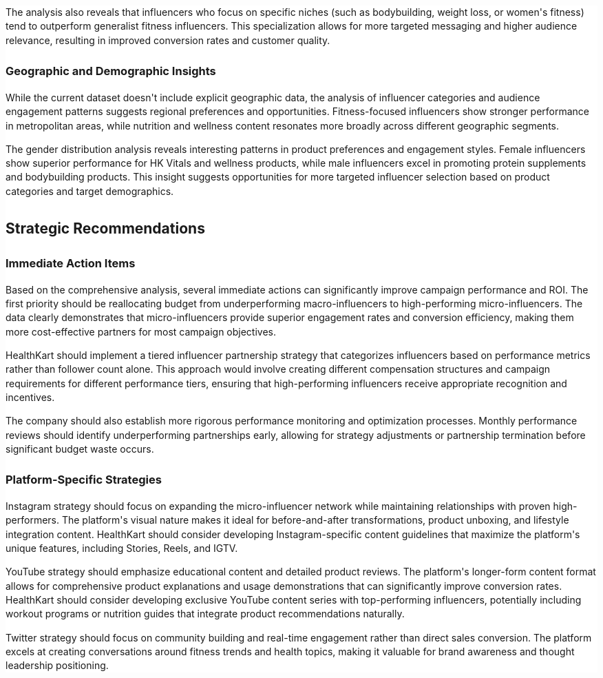 The analysis also reveals that influencers who focus on specific niches (such as bodybuilding, weight loss, or women's fitness) tend to outperform generalist fitness influencers. This specialization allows for more targeted messaging and higher audience relevance, resulting in improved conversion rates and customer quality.

### Geographic and Demographic Insights

While the current dataset doesn't include explicit geographic data, the analysis of influencer categories and audience engagement patterns suggests regional preferences and opportunities. Fitness-focused influencers show stronger performance in metropolitan areas, while nutrition and wellness content resonates more broadly across different geographic segments.

The gender distribution analysis reveals interesting patterns in product preferences and engagement styles. Female influencers show superior performance for HK Vitals and wellness products, while male influencers excel in promoting protein supplements and bodybuilding products. This insight suggests opportunities for more targeted influencer selection based on product categories and target demographics.

## Strategic Recommendations

### Immediate Action Items

Based on the comprehensive analysis, several immediate actions can significantly improve campaign performance and ROI. The first priority should be reallocating budget from underperforming macro-influencers to high-performing micro-influencers. The data clearly demonstrates that micro-influencers provide superior engagement rates and conversion efficiency, making them more cost-effective partners for most campaign objectives.

HealthKart should implement a tiered influencer partnership strategy that categorizes influencers based on performance metrics rather than follower count alone. This approach would involve creating different compensation structures and campaign requirements for different performance tiers, ensuring that high-performing influencers receive appropriate recognition and incentives.

The company should also establish more rigorous performance monitoring and optimization processes. Monthly performance reviews should identify underperforming partnerships early, allowing for strategy adjustments or partnership termination before significant budget waste occurs.

### Platform-Specific Strategies

Instagram strategy should focus on expanding the micro-influencer network while maintaining relationships with proven high-performers. The platform's visual nature makes it ideal for before-and-after transformations, product unboxing, and lifestyle integration content. HealthKart should consider developing Instagram-specific content guidelines that maximize the platform's unique features, including Stories, Reels, and IGTV.

YouTube strategy should emphasize educational content and detailed product reviews. The platform's longer-form content format allows for comprehensive product explanations and usage demonstrations that can significantly improve conversion rates. HealthKart should consider developing exclusive YouTube content series with top-performing influencers, potentially including workout programs or nutrition guides that integrate product recommendations naturally.

Twitter strategy should focus on community building and real-time engagement rather than direct sales conversion. The platform excels at creating conversations around fitness trends and health topics, making it valuable for brand awareness and thought leadership positioning.
